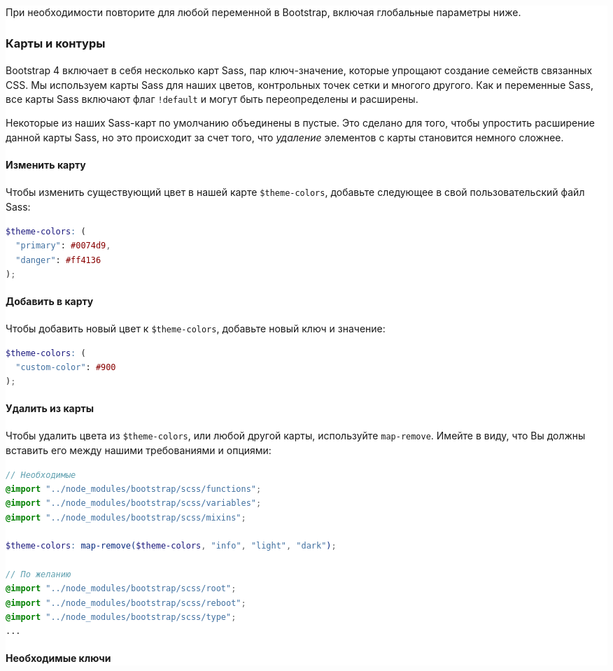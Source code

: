 При необходимости повторите для любой переменной в Bootstrap, включая глобальные параметры ниже.

### Карты и контуры

Bootstrap 4 включает в себя несколько карт Sass, пар ключ-значение, которые упрощают создание семейств связанных CSS. Мы используем карты Sass для наших цветов, контрольных точек сетки и многого другого. Как и переменные Sass, все карты Sass включают флаг `!default` и могут быть переопределены и расширены.

Некоторые из наших Sass-карт по умолчанию объединены в пустые. Это сделано для того, чтобы упростить расширение данной карты Sass, но это происходит за счет того, что _удаление_ элементов с карты становится немного сложнее.

#### Изменить карту

Чтобы изменить существующий цвет в нашей карте `$theme-colors`, добавьте следующее в свой пользовательский файл Sass:

```scss
$theme-colors: (
  "primary": #0074d9,
  "danger": #ff4136
);
```

#### Добавить в карту

Чтобы добавить новый цвет к `$theme-colors`, добавьте новый ключ и значение:

```scss
$theme-colors: (
  "custom-color": #900
);
```

#### Удалить из карты

Чтобы удалить цвета из `$theme-colors`, или любой другой карты, используйте `map-remove`. Имейте в виду, что Вы должны вставить его между нашими требованиями и опциями:

```scss
// Необходимые
@import "../node_modules/bootstrap/scss/functions";
@import "../node_modules/bootstrap/scss/variables";
@import "../node_modules/bootstrap/scss/mixins";

$theme-colors: map-remove($theme-colors, "info", "light", "dark");

// По желанию
@import "../node_modules/bootstrap/scss/root";
@import "../node_modules/bootstrap/scss/reboot";
@import "../node_modules/bootstrap/scss/type";
...
```

#### Необходимые ключи
